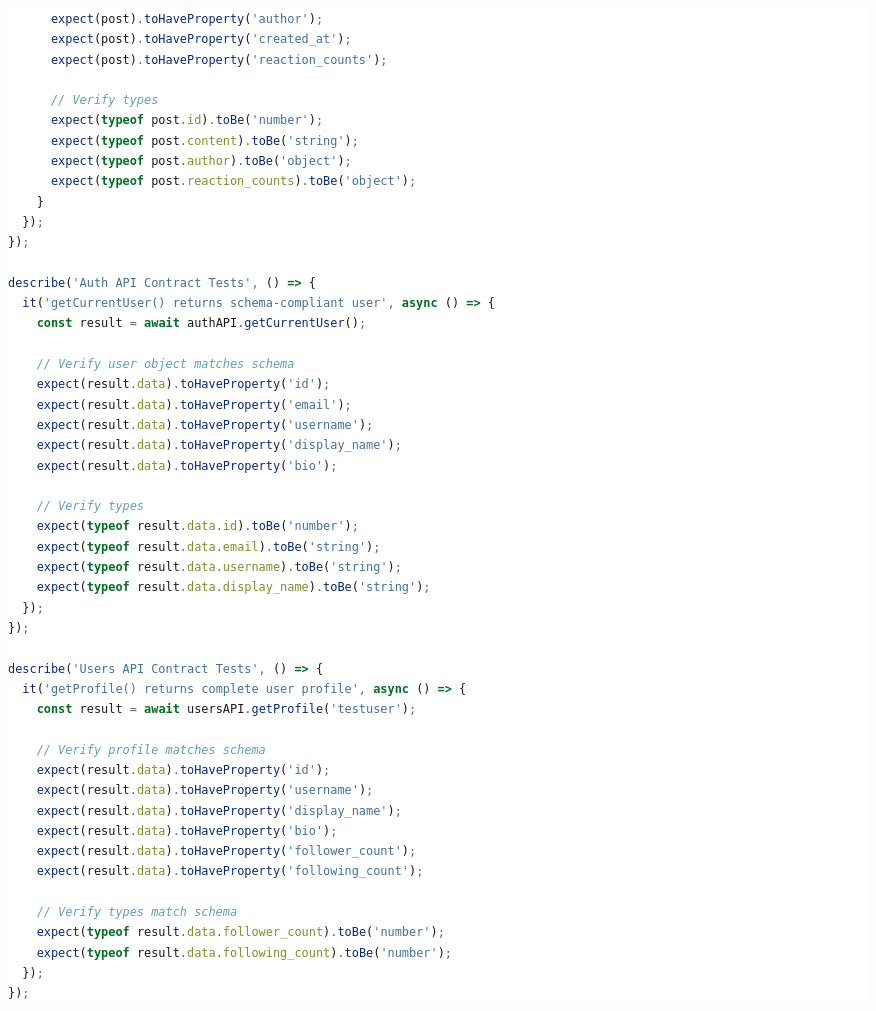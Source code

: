 ```javascript
      expect(post).toHaveProperty('author');
      expect(post).toHaveProperty('created_at');
      expect(post).toHaveProperty('reaction_counts');

      // Verify types
      expect(typeof post.id).toBe('number');
      expect(typeof post.content).toBe('string');
      expect(typeof post.author).toBe('object');
      expect(typeof post.reaction_counts).toBe('object');
    }
  });
});

describe('Auth API Contract Tests', () => {
  it('getCurrentUser() returns schema-compliant user', async () => {
    const result = await authAPI.getCurrentUser();

    // Verify user object matches schema
    expect(result.data).toHaveProperty('id');
    expect(result.data).toHaveProperty('email');
    expect(result.data).toHaveProperty('username');
    expect(result.data).toHaveProperty('display_name');
    expect(result.data).toHaveProperty('bio');

    // Verify types
    expect(typeof result.data.id).toBe('number');
    expect(typeof result.data.email).toBe('string');
    expect(typeof result.data.username).toBe('string');
    expect(typeof result.data.display_name).toBe('string');
  });
});

describe('Users API Contract Tests', () => {
  it('getProfile() returns complete user profile', async () => {
    const result = await usersAPI.getProfile('testuser');

    // Verify profile matches schema
    expect(result.data).toHaveProperty('id');
    expect(result.data).toHaveProperty('username');
    expect(result.data).toHaveProperty('display_name');
    expect(result.data).toHaveProperty('bio');
    expect(result.data).toHaveProperty('follower_count');
    expect(result.data).toHaveProperty('following_count');

    // Verify types match schema
    expect(typeof result.data.follower_count).toBe('number');
    expect(typeof result.data.following_count).toBe('number');
  });
});
```
